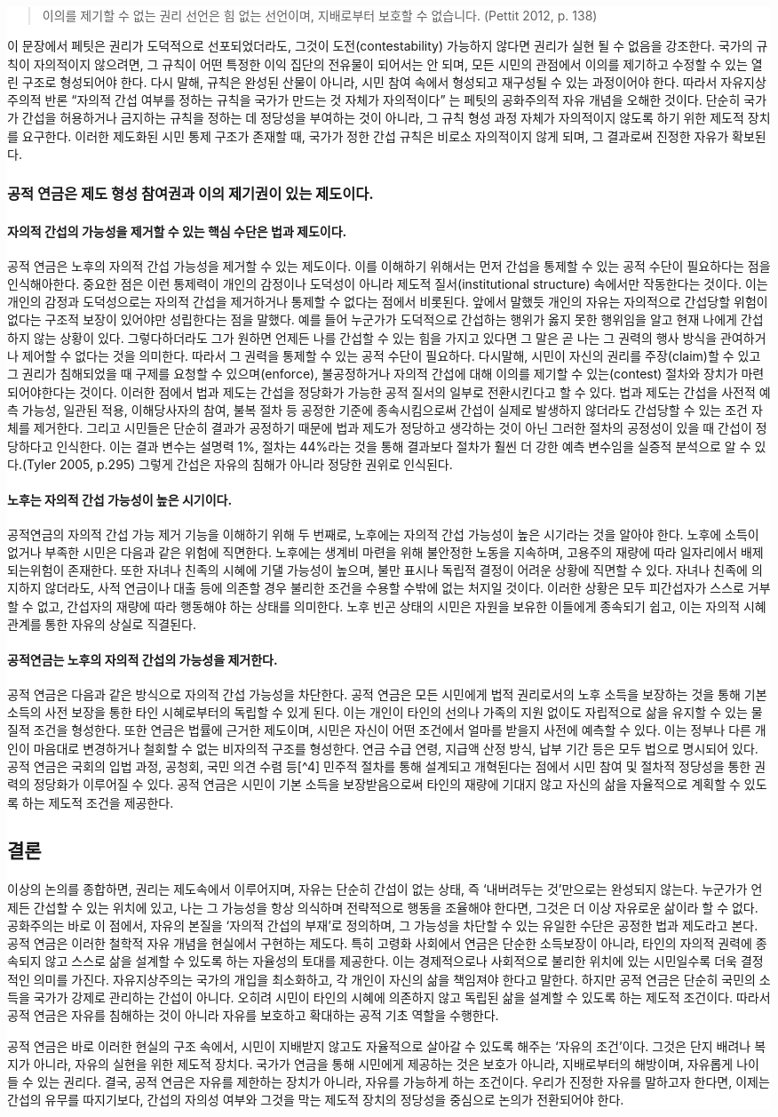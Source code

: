 > 이의를 제기할 수 없는 권리 선언은 힘 없는 선언이며, 지배로부터 보호할 수 없습니다. (Pettit 2012, p. 138)

이 문장에서 페팃은 권리가 도덕적으로 선포되었더라도, 그것이 도전(contestability) 가능하지 않다면 권리가 실현 될 수 없음을 강조한다. 국가의 규칙이 자의적이지 않으려면, 그 규칙이 어떤 특정한 이익 집단의 전유물이 되어서는 안 되며, 모든 시민의 관점에서 이의를 제기하고 수정할 수 있는 열린 구조로 형성되어야 한다. 다시 말해, 규칙은 완성된 산물이 아니라, 시민 참여 속에서 형성되고 재구성될 수 있는 과정이어야 한다. 따라서 자유지상주의적 반론 “자의적 간섭 여부를 정하는 규칙을 국가가 만드는 것 자체가 자의적이다” 는 페팃의 공화주의적 자유 개념을 오해한 것이다. 단순히 국가가 간섭을 허용하거나 금지하는 규칙을 정하는 데 정당성을 부여하는 것이 아니라, 그 규칙 형성 과정 자체가 자의적이지 않도록 하기 위한 제도적 장치를 요구한다. 이러한 제도화된 시민 통제 구조가 존재할 때, 국가가 정한 간섭 규칙은 비로소 자의적이지 않게 되며, 그 결과로써 진정한 자유가 확보된다.


### 공적 연금은 제도 형성 참여권과 이의 제기권이 있는 제도이다.

#### 자의적 간섭의 가능성을 제거할 수 있는 핵심 수단은 법과 제도이다.
공적 연금은 노후의 자의적 간섭 가능성을 제거할 수 있는 제도이다. 이를 이해하기 위해서는 먼저 간섭을 통제할 수 있는 공적 수단이 필요하다는 점을 인식해아한다. 중요한 점은 이런 통제력이 개인의 감정이나 도덕성이 아니라 제도적 질서(institutional structure) 속에서만 작동한다는 것이다. 이는 개인의 감정과 도덕성으로는 자의적 간섭을 제거하거나 통제할 수 없다는 점에서 비롯된다. 앞에서 말했듯 개인의 자유는 자의적으로 간섭당할 위험이 없다는 구조적 보장이 있어야만 성립한다는 점을 말했다. 예를 들어 누군가가 도덕적으로 간섭하는 행위가 옳지 못한 행위임을 알고 현재 나에게 간섭하지 않는 상황이 있다. 그렇다하더라도 그가 원하면 언제든 나를 간섭할 수 있는 힘을 가지고 있다면 그 말은 곧 나는 그 권력의 행사 방식을 관여하거나 제어할 수 없다는 것을 의미한다. 따라서 그 권력을 통제할 수 있는 공적 수단이 필요하다. 다시말해, 시민이 자신의 권리를 주장(claim)할 수 있고 그 권리가 침해되었을 때 구제를 요청할 수 있으며(enforce), 불공정하거나 자의적 간섭에 대해 이의를 제기할 수 있는(contest) 절차와 장치가 마련되어야한다는 것이다. 이러한 점에서 법과 제도는 간섭을 정당화가 가능한 공적 질서의 일부로 전환시킨다고 할 수 있다.
법과 제도는 간섭을 사전적 예측 가능성, 일관된 적용, 이해당사자의 참여, 불복 절차 등 공정한 기준에 종속시킴으로써 간섭이 실제로 발생하지 않더라도 간섭당할 수 있는 조건 자체를 제거한다.
그리고 시민들은 단순히 결과가 공정하기 때문에 법과 제도가 정당하고 생각하는 것이 아닌 그러한 절차의 공정성이 있을 때 간섭이 정당하다고 인식한다. 이는 결과 변수는 설명력 1%, 절차는 44%라는 것을 통해 결과보다 절차가 훨씬 더 강한 예측 변수임을 실증적 분석으로 알 수 있다.(Tyler 2005, p.295) 그렇게 간섭은 자유의 침해가 아니라 정당한 권위로 인식된다.
 
#### 노후는 자의적 간섭 가능성이 높은 시기이다.
공적연금의 자의적 간섭 가능 제거 기능을 이해하기 위해 두 번째로, 노후에는 자의적 간섭 가능성이 높은 시기라는 것을 알아야 한다. 노후에 소득이 없거나 부족한 시민은 다음과 같은 위험에 직면한다. 노후에는 생계비 마련을 위해 불안정한 노동을 지속하며, 고용주의 재량에 따라 일자리에서 배제되는위험이 존재한다. 또한 자녀나 친족의 시혜에 기댈 가능성이 높으며, 불만 표시나 독립적 결정이 어려운 상황에 직면할 수 있다. 자녀나 친족에 의지하지 않더라도, 사적 연금이나 대출 등에 의존할 경우 불리한 조건을 수용할 수밖에 없는 처지일 것이다. 이러한 상황은 모두 피간섭자가 스스로 거부할 수 없고, 간섭자의 재량에 따라 행동해야 하는 상태를 의미한다. 노후 빈곤 상태의 시민은 자원을 보유한 이들에게 종속되기 쉽고, 이는 자의적 시혜 관계를 통한 자유의 상실로 직결된다.

#### 공적연금는 노후의 자의적 간섭의 가능성을 제거한다.
공적 연금은 다음과 같은 방식으로 자의적 간섭 가능성을 차단한다. 공적 연금은 모든 시민에게 법적 권리로서의 노후 소득을 보장하는 것을 통해 기본 소득의 사전 보장을 통한 타인 시혜로부터의 독립할 수 있게 된다. 이는 개인이 타인의 선의나 가족의 지원 없이도 자립적으로 삶을 유지할 수 있는 물질적 조건을 형성한다. 또한 연금은 법률에 근거한 제도이며, 시민은 자신이 어떤 조건에서 얼마를 받을지 사전에 예측할 수 있다. 이는 정부나 다른 개인이 마음대로 변경하거나 철회할 수 없는 비자의적 구조를 형성한다. 연금 수급 연령, 지급액 산정 방식, 납부 기간 등은 모두 법으로 명시되어 있다. 공적 연금은 국회의 입법 과정, 공청회, 국민 의견 수렴 등[^4] 민주적 절차를 통해 설계되고 개혁된다는 점에서 시민 참여 및 절차적 정당성을 통한 권력의 정당화가 이루어질 수 있다. 공적 연금은 시민이 기본 소득을 보장받음으로써 타인의 재량에 기대지 않고 자신의 삶을 자율적으로 계획할 수 있도록 하는 제도적 조건을 제공한다.

## 결론

이상의 논의를 종합하면, 권리는 제도속에서 이루어지며, 자유는 단순히 간섭이 없는 상태, 즉 ‘내버려두는 것’만으로는 완성되지 않는다. 누군가가 언제든 간섭할 수 있는 위치에 있고, 나는 그 가능성을 항상 의식하며 전략적으로 행동을 조율해야 한다면, 그것은 더 이상 자유로운 삶이라 할 수 없다. 공화주의는 바로 이 점에서, 자유의 본질을 ‘자의적 간섭의 부재’로 정의하며, 그 가능성을 차단할 수 있는 유일한 수단은 공정한 법과 제도라고 본다. 공적 연금은 이러한 철학적 자유 개념을 현실에서 구현하는 제도다. 특히 고령화 사회에서 연금은 단순한 소득보장이 아니라, 타인의 자의적 권력에 종속되지 않고 스스로 삶을 설계할 수 있도록 하는 자율성의 토대를 제공한다. 이는 경제적으로나 사회적으로 불리한 위치에 있는 시민일수록 더욱 결정적인 의미를 가진다. 자유지상주의는 국가의 개입을 최소화하고, 각 개인이 자신의 삶을 책임져야 한다고 말한다. 하지만 공적 연금은 단순히 국민의 소득을 국가가 강제로 관리하는 간섭이 아니다. 오히려 시민이 타인의 시혜에 의존하지 않고 독립된 삶을 설계할 수 있도록 하는 제도적 조건이다. 따라서 공적 연금은 자유를 침해하는 것이 아니라 자유를 보호하고 확대하는 공적 기초 역할을 수행한다. 

공적 연금은 바로 이러한 현실의 구조 속에서, 시민이 지배받지 않고도 자율적으로 살아갈 수 있도록 해주는 ‘자유의 조건’이다. 그것은 단지 배려나 복지가 아니라, 자유의 실현을 위한 제도적 장치다. 국가가 연금을 통해 시민에게 제공하는 것은 보호가 아니라, 지배로부터의 해방이며, 자유롭게 나이 들 수 있는 권리다. 결국, 공적 연금은 자유를 제한하는 장치가 아니라, 자유를 가능하게 하는 조건이다. 우리가 진정한 자유를 말하고자 한다면, 이제는 간섭의 유무를 따지기보다, 간섭의 자의성 여부와 그것을 막는 제도적 장치의 정당성을 중심으로 논의가 전환되어야 한다. 


[^1]: 페팃이 정의한 비지배 자유는 단순한 간섭의 부재가 아니라, 자의적 간섭의 가능성 자체가 제거된 상태를 말한다. 이는 자유의 적극적 조건을 강조하는 공화주의적 자유의 개념이다.
[^2]: 개인은 타인의 목적을 위해 수단으로 이용될 수 없고, 침해될 수 없는 행동제한 규범(side-constraints)을 갖는 존재로서의 권리를 말한다.